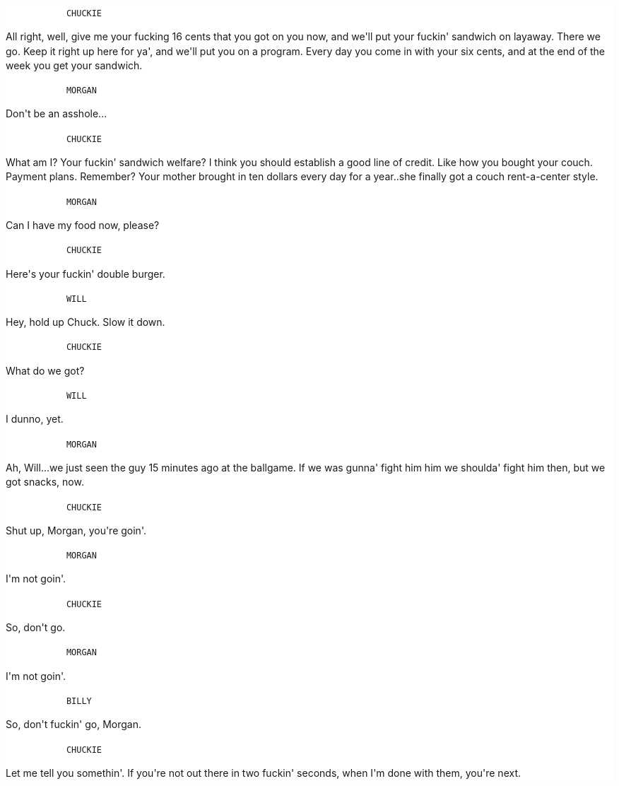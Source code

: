 				CHUCKIE
   All right, well, give me your fucking 16 cents that you
   got on you now, and we'll put your fuckin' sandwich
   on layaway. There we go. Keep it right up here for
   ya', and we'll put you on a program. Every day you
   come in with your six cents, and at the end of the week
   you get your sandwich.

				MORGAN
   Don't be an asshole...

				CHUCKIE
   What am I? Your fuckin' sandwich welfare? I think
   you should establish a good line of credit. Like how
   you bought your couch. Payment plans. Remember?
   Your mother brought in ten dollars every day for a
   year..she finally got a couch rent-a-center style.

				MORGAN
   Can I have my food now, please?

				CHUCKIE
   Here's your fuckin' double burger.

				WILL
   Hey, hold up Chuck. Slow it down.

				CHUCKIE
   What do we got?

				WILL
   I dunno, yet.

				MORGAN
   Ah, Will...we just seen the guy 15 minutes ago at the
   ballgame. If we was gunna' fight him him we shoulda'
   fight him then, but we got snacks, now.

				CHUCKIE
   Shut up, Morgan, you're goin'.

				MORGAN
   I'm not goin'.

				CHUCKIE
   So, don't go.

				MORGAN
   I'm not goin'.

				BILLY
   So, don't fuckin' go, Morgan.

				CHUCKIE
   Let me tell you somethin'. If you're not out there in
   two fuckin' seconds, when I'm done with them, you're
   next.
